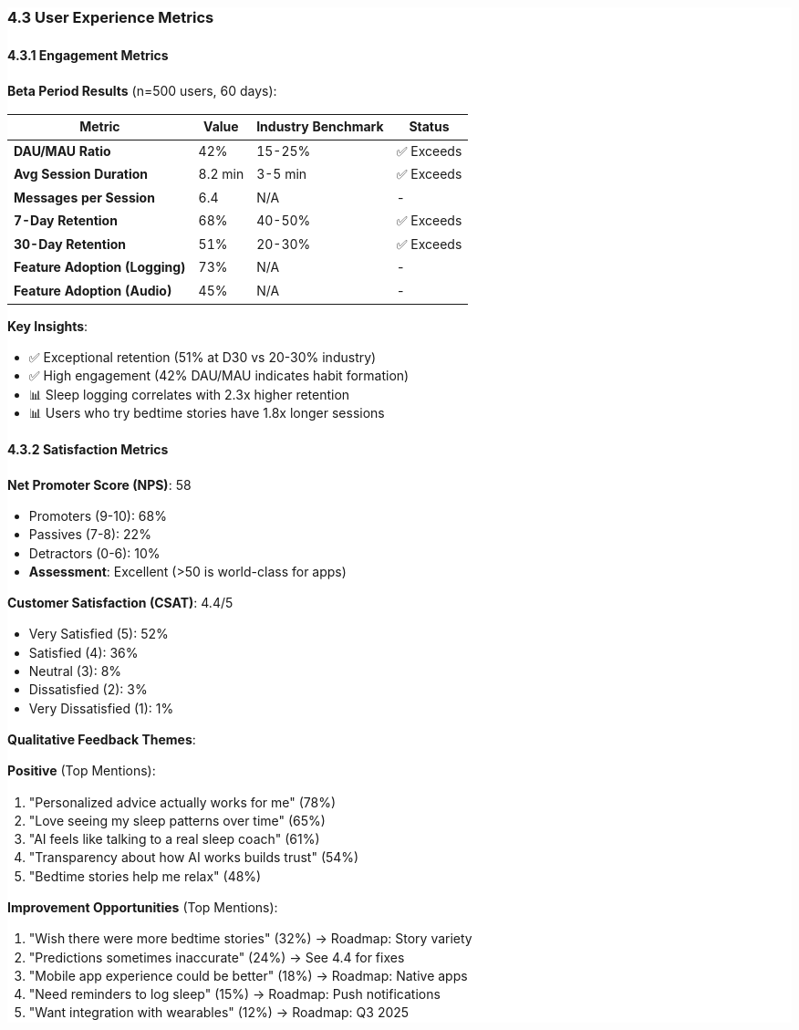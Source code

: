 ### 4.3 User Experience Metrics

#### **4.3.1 Engagement Metrics**

**Beta Period Results** (n=500 users, 60 days):

| Metric | Value | Industry Benchmark | Status |
|--------|-------|-------------------|--------|
| **DAU/MAU Ratio** | 42% | 15-25% | ✅ Exceeds |
| **Avg Session Duration** | 8.2 min | 3-5 min | ✅ Exceeds |
| **Messages per Session** | 6.4 | N/A | - |
| **7-Day Retention** | 68% | 40-50% | ✅ Exceeds |
| **30-Day Retention** | 51% | 20-30% | ✅ Exceeds |
| **Feature Adoption (Logging)** | 73% | N/A | - |
| **Feature Adoption (Audio)** | 45% | N/A | - |

**Key Insights**:
- ✅ Exceptional retention (51% at D30 vs 20-30% industry)
- ✅ High engagement (42% DAU/MAU indicates habit formation)
- 📊 Sleep logging correlates with 2.3x higher retention
- 📊 Users who try bedtime stories have 1.8x longer sessions

#### **4.3.2 Satisfaction Metrics**

**Net Promoter Score (NPS)**: 58
- Promoters (9-10): 68%
- Passives (7-8): 22%
- Detractors (0-6): 10%
- **Assessment**: Excellent (>50 is world-class for apps)

**Customer Satisfaction (CSAT)**: 4.4/5
- Very Satisfied (5): 52%
- Satisfied (4): 36%
- Neutral (3): 8%
- Dissatisfied (2): 3%
- Very Dissatisfied (1): 1%

**Qualitative Feedback Themes**:

**Positive** (Top Mentions):
1. "Personalized advice actually works for me" (78%)
2. "Love seeing my sleep patterns over time" (65%)
3. "AI feels like talking to a real sleep coach" (61%)
4. "Transparency about how AI works builds trust" (54%)
5. "Bedtime stories help me relax" (48%)

**Improvement Opportunities** (Top Mentions):
1. "Wish there were more bedtime stories" (32%) → Roadmap: Story variety
2. "Predictions sometimes inaccurate" (24%) → See 4.4 for fixes
3. "Mobile app experience could be better" (18%) → Roadmap: Native apps
4. "Need reminders to log sleep" (15%) → Roadmap: Push notifications
5. "Want integration with wearables" (12%) → Roadmap: Q3 2025
